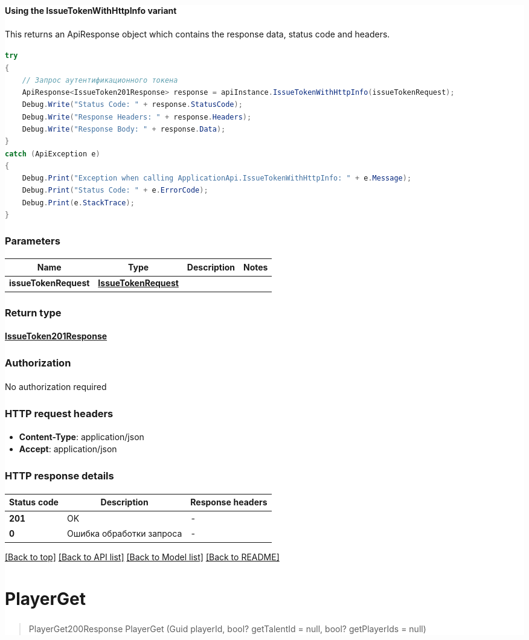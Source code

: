 #### Using the IssueTokenWithHttpInfo variant
This returns an ApiResponse object which contains the response data, status code and headers.

```csharp
try
{
    // Запрос аутентификационного токена
    ApiResponse<IssueToken201Response> response = apiInstance.IssueTokenWithHttpInfo(issueTokenRequest);
    Debug.Write("Status Code: " + response.StatusCode);
    Debug.Write("Response Headers: " + response.Headers);
    Debug.Write("Response Body: " + response.Data);
}
catch (ApiException e)
{
    Debug.Print("Exception when calling ApplicationApi.IssueTokenWithHttpInfo: " + e.Message);
    Debug.Print("Status Code: " + e.ErrorCode);
    Debug.Print(e.StackTrace);
}
```

### Parameters

| Name | Type | Description | Notes |
|------|------|-------------|-------|
| **issueTokenRequest** | [**IssueTokenRequest**](IssueTokenRequest.md) |  |  |

### Return type

[**IssueToken201Response**](IssueToken201Response.md)

### Authorization

No authorization required

### HTTP request headers

 - **Content-Type**: application/json
 - **Accept**: application/json


### HTTP response details
| Status code | Description | Response headers |
|-------------|-------------|------------------|
| **201** | OK |  -  |
| **0** | Ошибка обработки запроса |  -  |

[[Back to top]](#) [[Back to API list]](../README.md#documentation-for-api-endpoints) [[Back to Model list]](../README.md#documentation-for-models) [[Back to README]](../README.md)

<a id="playerget"></a>
# **PlayerGet**
> PlayerGet200Response PlayerGet (Guid playerId, bool? getTalentId = null, bool? getPlayerIds = null)
